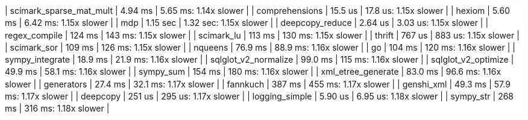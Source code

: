 | scimark_sparse_mat_mult    | 4.94 ms                                                                                                         | 5.65 ms: 1.14x slower                                                                                                 |
| comprehensions             | 15.5 us                                                                                                         | 17.8 us: 1.15x slower                                                                                                 |
| hexiom                     | 5.60 ms                                                                                                         | 6.42 ms: 1.15x slower                                                                                                 |
| mdp                        | 1.15 sec                                                                                                        | 1.32 sec: 1.15x slower                                                                                                |
| deepcopy_reduce            | 2.64 us                                                                                                         | 3.03 us: 1.15x slower                                                                                                 |
| regex_compile              | 124 ms                                                                                                          | 143 ms: 1.15x slower                                                                                                  |
| scimark_lu                 | 113 ms                                                                                                          | 130 ms: 1.15x slower                                                                                                  |
| thrift                     | 767 us                                                                                                          | 883 us: 1.15x slower                                                                                                  |
| scimark_sor                | 109 ms                                                                                                          | 126 ms: 1.15x slower                                                                                                  |
| nqueens                    | 76.9 ms                                                                                                         | 88.9 ms: 1.16x slower                                                                                                 |
| go                         | 104 ms                                                                                                          | 120 ms: 1.16x slower                                                                                                  |
| sympy_integrate            | 18.9 ms                                                                                                         | 21.9 ms: 1.16x slower                                                                                                 |
| sqlglot_v2_normalize       | 99.0 ms                                                                                                         | 115 ms: 1.16x slower                                                                                                  |
| sqlglot_v2_optimize        | 49.9 ms                                                                                                         | 58.1 ms: 1.16x slower                                                                                                 |
| sympy_sum                  | 154 ms                                                                                                          | 180 ms: 1.16x slower                                                                                                  |
| xml_etree_generate         | 83.0 ms                                                                                                         | 96.6 ms: 1.16x slower                                                                                                 |
| generators                 | 27.4 ms                                                                                                         | 32.1 ms: 1.17x slower                                                                                                 |
| fannkuch                   | 387 ms                                                                                                          | 455 ms: 1.17x slower                                                                                                  |
| genshi_xml                 | 49.3 ms                                                                                                         | 57.9 ms: 1.17x slower                                                                                                 |
| deepcopy                   | 251 us                                                                                                          | 295 us: 1.17x slower                                                                                                  |
| logging_simple             | 5.90 us                                                                                                         | 6.95 us: 1.18x slower                                                                                                 |
| sympy_str                  | 268 ms                                                                                                          | 316 ms: 1.18x slower                                                                                                  |